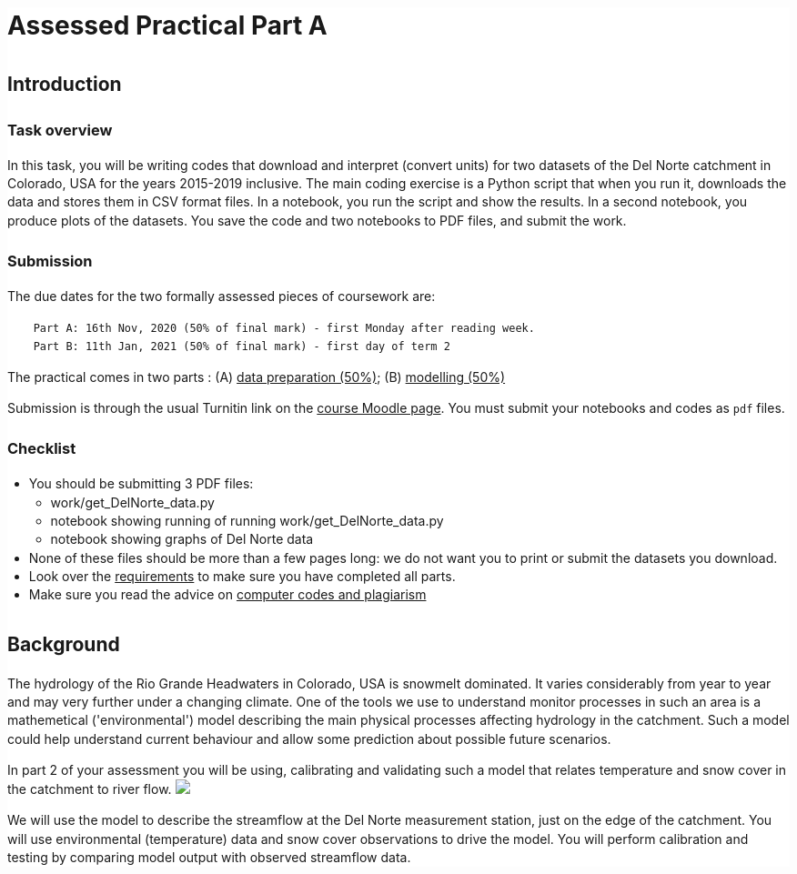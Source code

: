 # Assessed Practical Part A

## Introduction

### Task overview

In this task, you will be writing codes that download and interpret (convert units) for two datasets of the Del Norte catchment in Colorado, USA for the years 2015-2019 inclusive. The main coding exercise is a Python script that when you run it, downloads the data and stores them in CSV format files. In a notebook, you run the script and show the results. In a second notebook, you produce plots of the datasets. You save the code and two notebooks to PDF files, and submit the work.

### Submission

The due dates for the two formally assessed pieces of coursework are:

        Part A: 16th Nov, 2020 (50% of final mark) - first Monday after reading week.
        Part B: 11th Jan, 2021 (50% of final mark) - first day of term 2

The practical comes in two parts : (A) [data preparation (50%)](062_Part1.md); (B) [modelling (50%)](066_Part2.md) 


Submission is through the usual Turnitin link on the [course Moodle page](https://moodle-1819.ucl.ac.uk/course/view.php?id=2796#section-4). You must submit your notebooks and codes as `pdf` files.


### Checklist
    
* You should be submitting 3 PDF files:
    * work/get_DelNorte_data.py
    * notebook showing running of running work/get_DelNorte_data.py
    * notebook showing graphs of Del Norte data
* None of these files should be more than a few pages long: we do not want you to print or submit the datasets you download.
* Look over the [requirements](#Structure-of-the-Report) to make sure you have completed all parts.
* Make sure you read the advice on [computer codes and plagiarism](A62_Part1_code.md)

##  Background

The hydrology of the Rio Grande Headwaters in Colorado, USA is snowmelt dominated. It varies considerably from year to year and may very further under a changing climate. One of the tools we use to understand monitor processes in such an area is a mathemetical ('environmental') model describing the main physical processes affecting hydrology in the catchment. Such a model could help understand current behaviour and allow some prediction about possible future scenarios. 

In part 2 of your assessment you will be using, calibrating and validating such a model that relates temperature and snow cover in the catchment to river flow. 
![](https://www.blm.gov/sites/blm.gov/files/hero_backgrounds/NM_Rio_Grande_del_Norte_Sign_640.jpg)

We will use the model to describe the streamflow at the Del Norte measurement station, just on the edge of the catchment. You will use environmental (temperature) data and snow cover observations to drive the model. You will perform calibration and testing by comparing model output with observed streamflow data.
